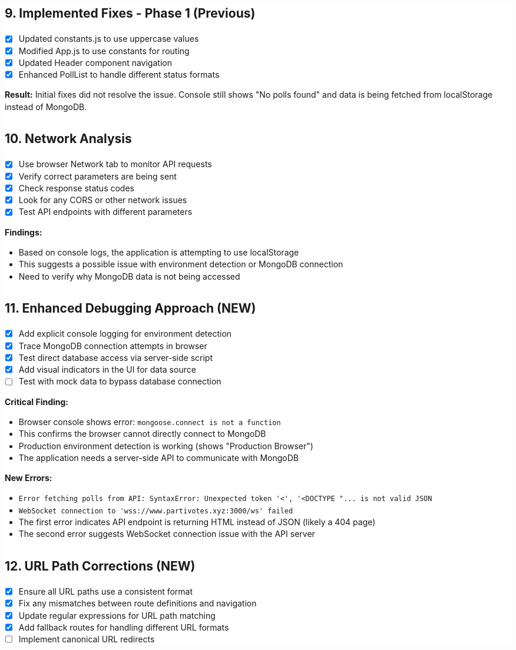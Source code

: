 ## 9. Implemented Fixes - Phase 1 (Previous)

- [x] Updated constants.js to use uppercase values
- [x] Modified App.js to use constants for routing
- [x] Updated Header component navigation
- [x] Enhanced PollList to handle different status formats

**Result:** Initial fixes did not resolve the issue. Console still shows "No polls found" and data is being fetched from localStorage instead of MongoDB.

## 10. Network Analysis

- [x] Use browser Network tab to monitor API requests
- [x] Verify correct parameters are being sent
- [x] Check response status codes
- [x] Look for any CORS or other network issues
- [x] Test API endpoints with different parameters

**Findings:**
- Based on console logs, the application is attempting to use localStorage
- This suggests a possible issue with environment detection or MongoDB connection
- Need to verify why MongoDB data is not being accessed

## 11. Enhanced Debugging Approach (NEW)

- [x] Add explicit console logging for environment detection
- [x] Trace MongoDB connection attempts in browser
- [x] Test direct database access via server-side script
- [x] Add visual indicators in the UI for data source
- [ ] Test with mock data to bypass database connection

**Critical Finding:**
- Browser console shows error: `mongoose.connect is not a function`
- This confirms the browser cannot directly connect to MongoDB
- Production environment detection is working (shows "Production Browser")
- The application needs a server-side API to communicate with MongoDB

**New Errors:**
- `Error fetching polls from API: SyntaxError: Unexpected token '<', '<DOCTYPE "... is not valid JSON`
- `WebSocket connection to 'wss://www.partivotes.xyz:3000/ws' failed`
- The first error indicates API endpoint is returning HTML instead of JSON (likely a 404 page)
- The second error suggests WebSocket connection issue with the API server

## 12. URL Path Corrections (NEW)

- [x] Ensure all URL paths use a consistent format
- [x] Fix any mismatches between route definitions and navigation
- [x] Update regular expressions for URL path matching
- [x] Add fallback routes for handling different URL formats
- [ ] Implement canonical URL redirects
